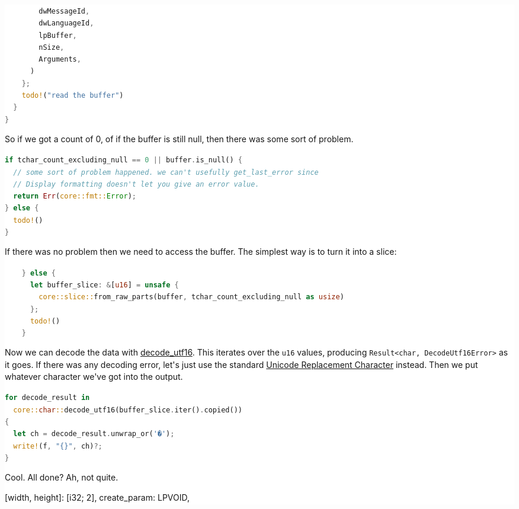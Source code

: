 ```rust
        dwMessageId,
        dwLanguageId,
        lpBuffer,
        nSize,
        Arguments,
      )
    };
    todo!("read the buffer")
  }
}
```

So if we got a count of 0, of if the buffer is still null,
then there was some sort of problem.

```rust
if tchar_count_excluding_null == 0 || buffer.is_null() {
  // some sort of problem happened. we can't usefully get_last_error since
  // Display formatting doesn't let you give an error value.
  return Err(core::fmt::Error);
} else {
  todo!()
}
```

If there was no problem then we need to access the buffer.
The simplest way is to turn it into a slice:
```rust
    } else {
      let buffer_slice: &[u16] = unsafe {
        core::slice::from_raw_parts(buffer, tchar_count_excluding_null as usize)
      };
      todo!()
    }
```

Now we can decode the data with [decode_utf16](https://doc.rust-lang.org/core/char/fn.decode_utf16.html).
This iterates over the `u16` values, producing `Result<char, DecodeUtf16Error>` as it goes.
If there was any decoding error, let's just use the standard [Unicode Replacement Character](https://en.wikipedia.org/wiki/Specials_(Unicode_block)#Replacement_character) instead.
Then we put whatever character we've got into the output.
```rust
for decode_result in
  core::char::decode_utf16(buffer_slice.iter().copied())
{
  let ch = decode_result.unwrap_or('�');
  write!(f, "{}", ch)?;
}
```

Cool.
All done?
Ah, not quite.


  [width, height]: [i32; 2], create_param: LPVOID,